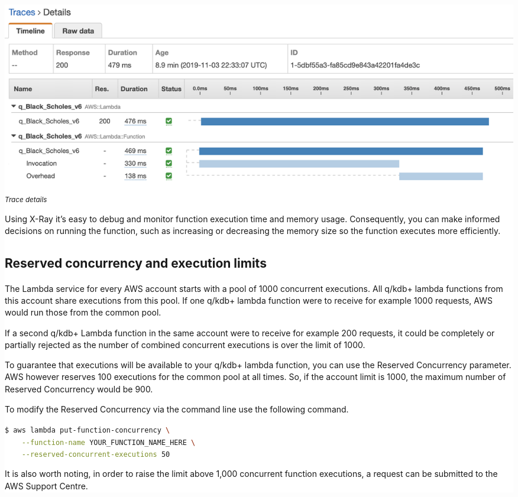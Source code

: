 ![Trace details](../../wp/aws-lambda/image7.png)
<br>
<small>_Trace details_</small>

Using X-Ray it’s easy to debug and monitor function execution time and memory usage. Consequently, you can make informed decisions on running the function, such as increasing or decreasing the memory size so the function executes more efficiently.


## Reserved concurrency and execution limits

The Lambda service for every AWS account starts with a pool of 1000 concurrent executions. All q/kdb+ lambda functions from this account share executions from this pool. If one q/kdb+ lambda function were to receive for example 1000 requests, AWS would run those from the common pool.

If a second q/kdb+ Lambda function in the same account were to receive for example 200 requests, it could be completely or partially rejected as the number of combined concurrent executions is over the limit of 1000.

To guarantee that executions will be available to your q/kdb+ lambda function, you can use the Reserved Concurrency parameter. AWS however reserves 100 executions for the common pool at all times. So, if the account limit is 1000, the maximum number of Reserved Concurrency would be 900.

To modify the Reserved Concurrency via the command line use the following command.

```bash
$ aws lambda put-​function​-concurrency \
    --​function​-​name YOUR_FUNCTION_NAME_HERE \
    --reserved-concurrent-executions ​50
```

It is also worth noting, in order to raise the limit above 1,000 concurrent function executions, a request can be submitted to the AWS Support Centre.

